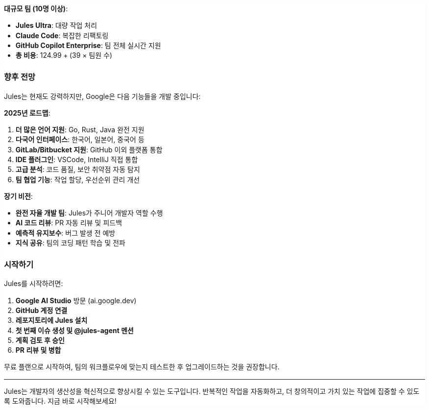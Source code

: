 <strong>대규모 팀 (10명 이상)</strong>:
- <strong>Jules Ultra</strong>: 대량 작업 처리
- <strong>Claude Code</strong>: 복잡한 리팩토링
- <strong>GitHub Copilot Enterprise</strong>: 팀 전체 실시간 지원
- <strong>총 비용</strong>: $124.99 + ($39 × 팀원 수)

### 향후 전망

Jules는 현재도 강력하지만, Google은 다음 기능들을 개발 중입니다:

<strong>2025년 로드맵</strong>:
1. <strong>더 많은 언어 지원</strong>: Go, Rust, Java 완전 지원
2. <strong>다국어 인터페이스</strong>: 한국어, 일본어, 중국어 등
3. <strong>GitLab/Bitbucket 지원</strong>: GitHub 이외 플랫폼 통합
4. <strong>IDE 플러그인</strong>: VSCode, IntelliJ 직접 통합
5. <strong>고급 분석</strong>: 코드 품질, 보안 취약점 자동 탐지
6. <strong>팀 협업 기능</strong>: 작업 할당, 우선순위 관리 개선

<strong>장기 비전</strong>:
- <strong>완전 자율 개발 팀</strong>: Jules가 주니어 개발자 역할 수행
- <strong>AI 코드 리뷰</strong>: PR 자동 리뷰 및 피드백
- <strong>예측적 유지보수</strong>: 버그 발생 전 예방
- <strong>지식 공유</strong>: 팀의 코딩 패턴 학습 및 전파

### 시작하기

Jules를 시작하려면:

1. **Google AI Studio** 방문 (ai.google.dev)
2. **GitHub 계정 연결**
3. **레포지토리에 Jules 설치**
4. **첫 번째 이슈 생성 및 @jules-agent 멘션**
5. **계획 검토 후 승인**
6. **PR 리뷰 및 병합**

무료 플랜으로 시작하여, 팀의 워크플로우에 맞는지 테스트한 후 업그레이드하는 것을 권장합니다.

---

Jules는 개발자의 생산성을 혁신적으로 향상시킬 수 있는 도구입니다. 반복적인 작업을 자동화하고, 더 창의적이고 가치 있는 작업에 집중할 수 있도록 도와줍니다. 지금 바로 시작해보세요!
